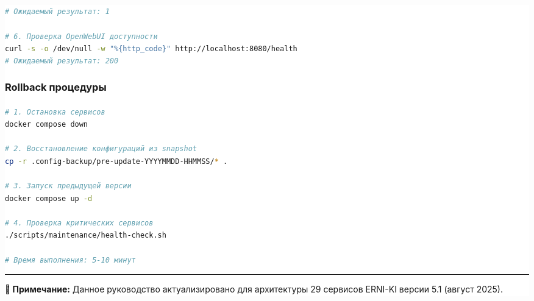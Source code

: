 ```bash
# Ожидаемый результат: 1

# 6. Проверка OpenWebUI доступности
curl -s -o /dev/null -w "%{http_code}" http://localhost:8080/health
# Ожидаемый результат: 200
```

### Rollback процедуры

```bash
# 1. Остановка сервисов
docker compose down

# 2. Восстановление конфигураций из snapshot
cp -r .config-backup/pre-update-YYYYMMDD-HHMMSS/* .

# 3. Запуск предыдущей версии
docker compose up -d

# 4. Проверка критических сервисов
./scripts/maintenance/health-check.sh

# Время выполнения: 5-10 минут
```

---

**📝 Примечание:** Данное руководство актуализировано для архитектуры 29
сервисов ERNI-KI версии 5.1 (август 2025).
